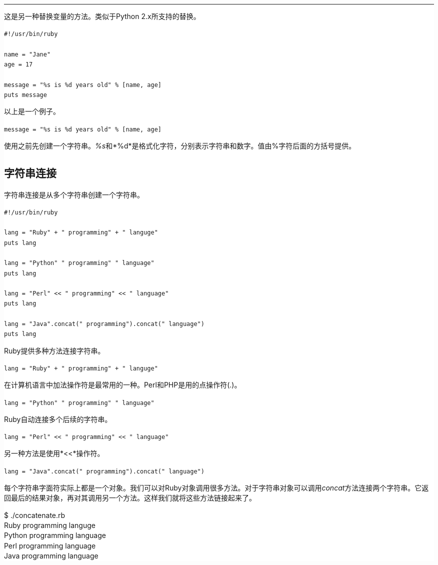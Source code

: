 _________________________

这是另一种替换变量的方法。类似于Python 2.x所支持的替换。

    #!/usr/bin/ruby
    
    name = "Jane"
    age = 17
    
    message = "%s is %d years old" % [name, age]
    puts message

以上是一个例子。

    message = "%s is %d years old" % [name, age]

使用之前先创建一个字符串。*%s*和*%d*是格式化字符，分别表示字符串和数字。值由%字符后面的方括号提供。


## 字符串连接
字符串连接是从多个字符串创建一个字符串。

    #!/usr/bin/ruby
    
    lang = "Ruby" + " programming" + " languge"
    puts lang
    
    lang = "Python" " programming" " language"
    puts lang
    
    lang = "Perl" << " programming" << " language"
    puts lang
    
    lang = "Java".concat(" programming").concat(" language")
    puts lang

Ruby提供多种方法连接字符串。

    lang = "Ruby" + " programming" + " languge"

在计算机语言中加法操作符是最常用的一种。Perl和PHP是用的点操作符(.)。

    lang = "Python" " programming" " language"

Ruby自动连接多个后续的字符串。

    lang = "Perl" << " programming" << " language"

另一种方法是使用*<<*操作符。

    lang = "Java".concat(" programming").concat(" language")

每个字符串字面符实际上都是一个对象。我们可以对Ruby对象调用很多方法。对于字符串对象可以调用*concat*方法连接两个字符串。它返回最后的结果对象，再对其调用另一个方法。这样我们就将这些方法链接起来了。

$ ./concatenate.rb  
Ruby programming languge  
Python programming language  
Perl programming language  
Java programming language  
